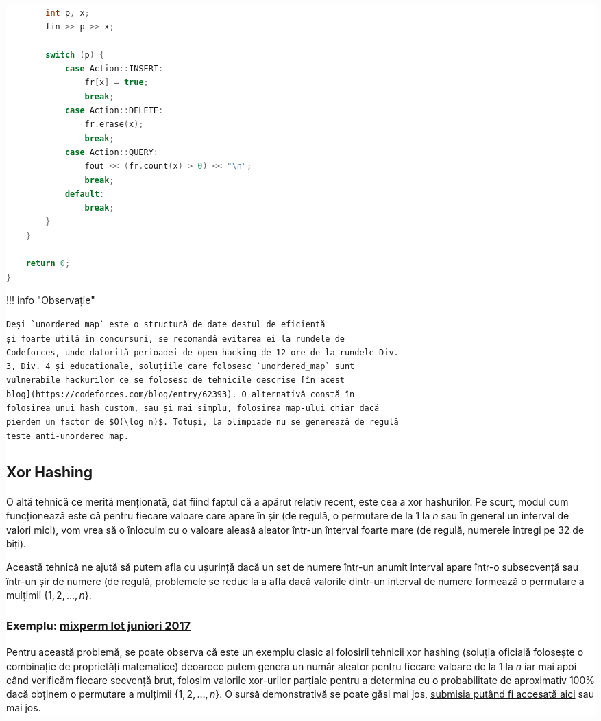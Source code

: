 ```cpp
        int p, x;
        fin >> p >> x;

        switch (p) {
            case Action::INSERT:
                fr[x] = true;
                break;
            case Action::DELETE:
                fr.erase(x);
                break;
            case Action::QUERY:
                fout << (fr.count(x) > 0) << "\n";
                break;
            default:
                break;
        }
    }

    return 0;
}
```

!!! info "Observație"

    Deși `unordered_map` este o structură de date destul de eficientă
    și foarte utilă în concursuri, se recomandă evitarea ei la rundele de
    Codeforces, unde datorită perioadei de open hacking de 12 ore de la rundele Div.
    3, Div. 4 și educationale, soluțiile care folosesc `unordered_map` sunt
    vulnerabile hackurilor ce se folosesc de tehnicile descrise [în acest
    blog](https://codeforces.com/blog/entry/62393). O alternativă constă în
    folosirea unui hash custom, sau și mai simplu, folosirea map-ului chiar dacă
    pierdem un factor de $O(\log n)$. Totuși, la olimpiade nu se generează de regulă
    teste anti-unordered map.

## Xor Hashing

O altă tehnică ce merită menționată, dat fiind faptul că a apărut relativ
recent, este cea a xor hashurilor. Pe scurt, modul cum funcționează este că
pentru fiecare valoare care apare în șir (de regulă, o permutare de la $1$ la
$n$ sau în general un interval de valori mici), vom vrea să o înlocuim cu o
valoare aleasă aleator într-un înterval foarte mare (de regulă, numerele întregi
pe $32$ de biți).

Această tehnică ne ajută să putem afla cu ușurință dacă un set de numere într-un
anumit interval apare într-o subsecvență sau într-un șir de numere (de regulă,
problemele se reduc la a afla dacă valorile dintr-un interval de numere formează
o permutare a mulțimii $\{1, 2, \dots, n\}$.

### Exemplu: [mixperm lot juniori 2017](https://kilonova.ro/problems/1690)

Pentru această problemă, se poate observa că este un exemplu clasic al folosirii
tehnicii xor hashing (soluția oficială folosește o combinație de proprietăți
matematice) deoarece putem genera un număr aleator pentru fiecare valoare de la
$1$ la $n$ iar mai apoi când verificăm fiecare secvență brut, folosim valorile
xor-urilor parțiale pentru a determina cu o probabilitate de aproximativ $100
\%$ dacă obținem o permutare a mulțimii $\{1, 2, \dots, n\}$. O sursă
demonstrativă se poate găsi mai jos, [submisia putând fi accesată
aici](https://kilonova.ro/submissions/212471) sau mai jos.
